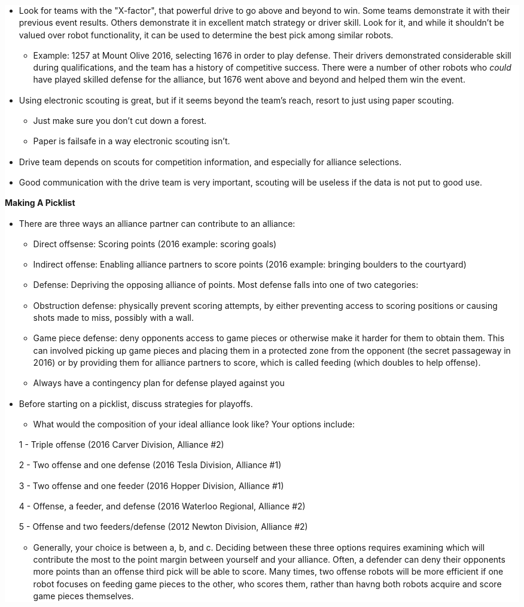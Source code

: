 * Look for teams with the "X-factor", that powerful drive to go above and beyond to win. Some teams demonstrate it with their previous event results. Others demonstrate it in excellent match strategy or driver skill. Look for it, and while it shouldn’t be valued over robot functionality, it can be used to determine the best pick among similar robots.

    * Example: 1257 at Mount Olive 2016, selecting 1676 in order to play defense. Their drivers demonstrated considerable skill during qualifications, and the team has a history of competitive success. There were a number of other robots who *could* have played skilled defense for the alliance, but 1676 went above and beyond and helped them win the event.

* Using electronic scouting is great, but if it seems beyond the team’s reach, resort to just using paper scouting.

    * Just make sure you don’t cut down a forest.

    * Paper is failsafe in a way electronic scouting isn’t.

* Drive team depends on scouts for competition information, and especially for alliance selections.

* Good communication with the drive team is very important, scouting will be useless if the data is not put to good use.

**Making A Picklist**

* There are three ways an alliance partner can contribute to an alliance:

    * Direct offsense: Scoring points (2016 example: scoring goals)

    * Indirect offense: Enabling alliance partners to score points (2016 example: bringing boulders to the courtyard)

    * Defense: Depriving the opposing alliance of points. Most defense falls into one of two categories:

	* Obstruction defense: physically prevent scoring attempts, by either preventing access to scoring positions or causing shots made to miss, possibly with a wall.

	* Game piece defense: deny opponents access to game pieces or otherwise make it harder for them to obtain them. This can involved picking up game pieces and placing them in a protected zone from the opponent (the secret passageway in 2016) or by providing them for alliance partners to score, which is called feeding (which doubles to help offense).

    * Always have a contingency plan for defense played against you

* Before starting on a picklist, discuss strategies for playoffs.

    * What would the composition of your ideal alliance look like? Your options include:
    
	1 - Triple offense (2016 Carver Division, Alliance #2)
	
	2 - Two offense and one defense (2016 Tesla Division, Alliance #1)
	
	3 - Two offense and one feeder (2016 Hopper Division, Alliance #1)
	
	4 - Offense, a feeder, and defense (2016 Waterloo Regional, Alliance #2)
	
	5 - Offense and two feeders/defense (2012 Newton Division, Alliance #2)

	* Generally, your choice is between a, b, and c. Deciding between these three options requires examining which will contribute the most to the point margin between yourself and your alliance. Often, a defender can deny their opponents more points than an offense third pick will be able to score. Many times, two offense robots will be more efficient if one robot focuses on feeding game pieces to the other, who scores them, rather than havng both robots acquire and score game pieces themselves.
